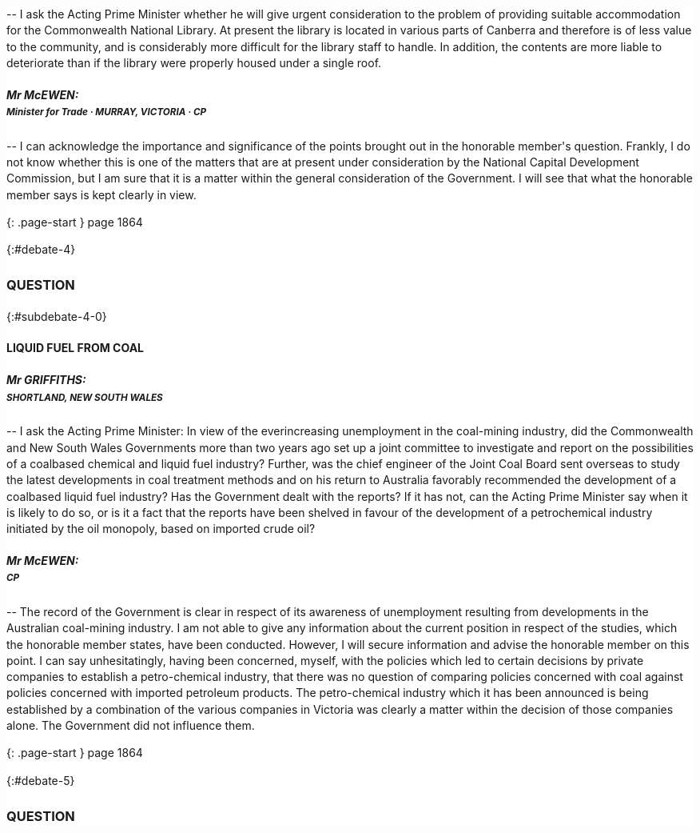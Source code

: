 --  I ask the Acting Prime Minister whether he will give urgent consideration to the problem of providing suitable accommodation for the Commonwealth National Library. At present the library is located in various parts of Canberra and therefore is of less value to the community, and is considerably more difficult for the library staff to handle. In addition, the contents are more liable to deteriorate than if the library were properly housed under a single roof. 

##### Mr McEWEN:<br><small class="text-muted">Minister for Trade &middot; MURRAY, VICTORIA &middot; CP</small>

--  I can acknowledge the importance and significance of the points brought out in the honorable member's question. Frankly, I do not know whether this is one of the matters that are at present under consideration by the National Capital Development Commission, but I am sure that it is a matter within the general consideration of the Government. I will see that what the honorable member says is kept clearly in view. 

{: .page-start }
page 1864

{:#debate-4}
### QUESTION

{:#subdebate-4-0}
#### LIQUID FUEL FROM COAL

##### Mr GRIFFITHS:<br><small class="text-muted">SHORTLAND, NEW SOUTH WALES</small>

--  I ask the Acting Prime Minister: In view of the everincreasing unemployment in the coal-mining industry, did the Commonwealth and New South Wales Governments more than two years ago set up a joint committee to investigate and report on the possibilities of a coalbased chemical and liquid fuel industry? Further, was the chief engineer of the Joint Coal Board sent overseas to study the latest developments in coal treatment methods and on his return to Australia favorably recommended the development of a coalbased liquid fuel industry? Has the Government dealt with the reports? If it has not, can the Acting Prime Minister say when it is likely to do so, or is it a fact that the reports have been shelved in favour of the development of a petrochemical industry initiated by the oil monopoly, based on imported crude oil? 

##### Mr McEWEN:<br><small class="text-muted">CP</small>

--  The record of the Government is clear in respect of its awareness of unemployment resulting from developments in the Australian coal-mining industry. I am not able to give any information about the current position in respect of the studies, which the honorable member states, have been conducted. However, I will secure information and advise the honorable member on this point. I can say unhesitatingly, having been concerned, myself, with the policies which led to certain decisions by private companies to establish a petro-chemical industry, that there was no question of comparing policies concerned with coal against policies concerned with imported petroleum products. The petro-chemical industry which it has been announced is being established by a combination of the various companies in Victoria was clearly a matter within the decision of those companies alone. The Government did not influence them. 

{: .page-start }
page 1864

{:#debate-5}
### QUESTION
